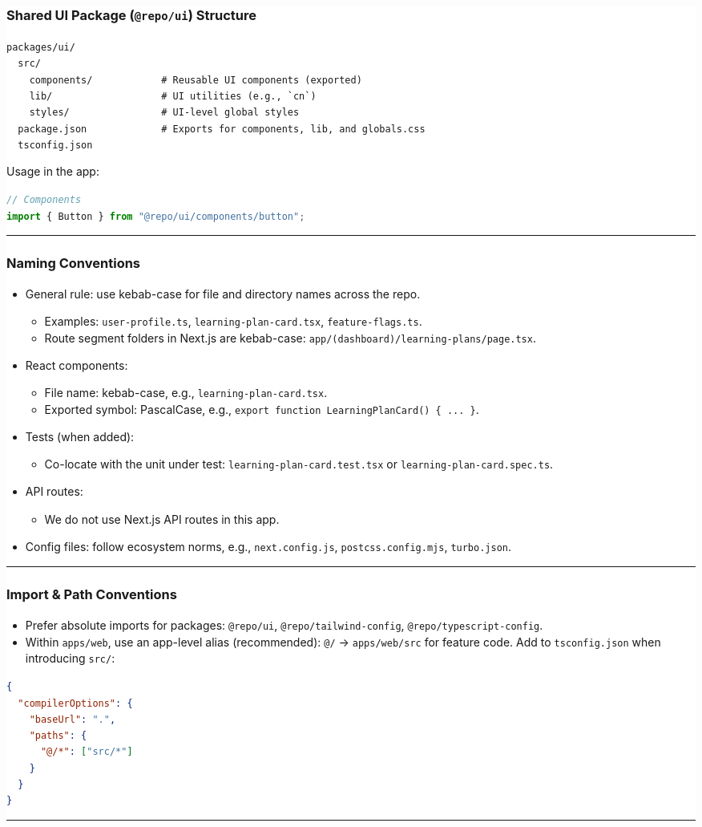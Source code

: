 
### Shared UI Package (`@repo/ui`) Structure

```
packages/ui/
  src/
    components/            # Reusable UI components (exported)
    lib/                   # UI utilities (e.g., `cn`)
    styles/                # UI-level global styles
  package.json             # Exports for components, lib, and globals.css
  tsconfig.json
```

Usage in the app:

```ts
// Components
import { Button } from "@repo/ui/components/button";
```

---

### Naming Conventions

- General rule: use kebab-case for file and directory names across the repo.
  - Examples: `user-profile.ts`, `learning-plan-card.tsx`, `feature-flags.ts`.
  - Route segment folders in Next.js are kebab-case: `app/(dashboard)/learning-plans/page.tsx`.

- React components:
  - File name: kebab-case, e.g., `learning-plan-card.tsx`.
  - Exported symbol: PascalCase, e.g., `export function LearningPlanCard() { ... }`.

- Tests (when added):
  - Co-locate with the unit under test: `learning-plan-card.test.tsx` or `learning-plan-card.spec.ts`.

- API routes:
  - We do not use Next.js API routes in this app.

- Config files: follow ecosystem norms, e.g., `next.config.js`, `postcss.config.mjs`, `turbo.json`.

---

### Import & Path Conventions

- Prefer absolute imports for packages: `@repo/ui`, `@repo/tailwind-config`, `@repo/typescript-config`.
- Within `apps/web`, use an app-level alias (recommended): `@/` → `apps/web/src` for feature code. Add to `tsconfig.json` when introducing `src/`:

```json
{
  "compilerOptions": {
    "baseUrl": ".",
    "paths": {
      "@/*": ["src/*"]
    }
  }
}
```

---